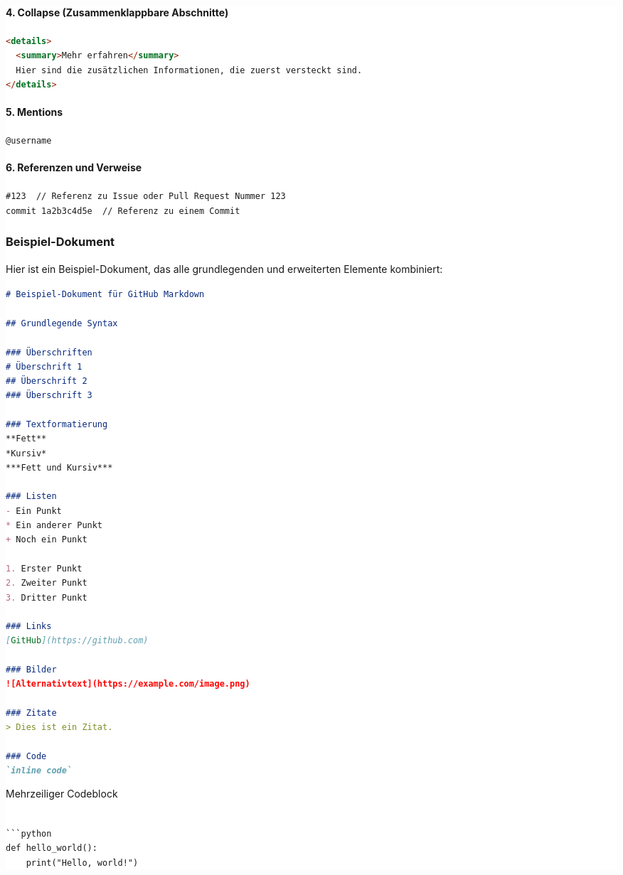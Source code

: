 #### 4. Collapse (Zusammenklappbare Abschnitte)
```html
<details>
  <summary>Mehr erfahren</summary>
  Hier sind die zusätzlichen Informationen, die zuerst versteckt sind.
</details>
```

#### 5. Mentions
```markdown
@username
```

#### 6. Referenzen und Verweise
```markdown
#123  // Referenz zu Issue oder Pull Request Nummer 123
commit 1a2b3c4d5e  // Referenz zu einem Commit
```

### Beispiel-Dokument
Hier ist ein Beispiel-Dokument, das alle grundlegenden und erweiterten Elemente kombiniert:
```markdown
# Beispiel-Dokument für GitHub Markdown

## Grundlegende Syntax

### Überschriften
# Überschrift 1
## Überschrift 2
### Überschrift 3

### Textformatierung
**Fett**
*Kursiv*
***Fett und Kursiv***

### Listen
- Ein Punkt
* Ein anderer Punkt
+ Noch ein Punkt

1. Erster Punkt
2. Zweiter Punkt
3. Dritter Punkt

### Links
[GitHub](https://github.com)

### Bilder
![Alternativtext](https://example.com/image.png)

### Zitate
> Dies ist ein Zitat.

### Code
`inline code`

```
Mehrzeiliger Codeblock
```

```python
def hello_world():
    print("Hello, world!")
```
